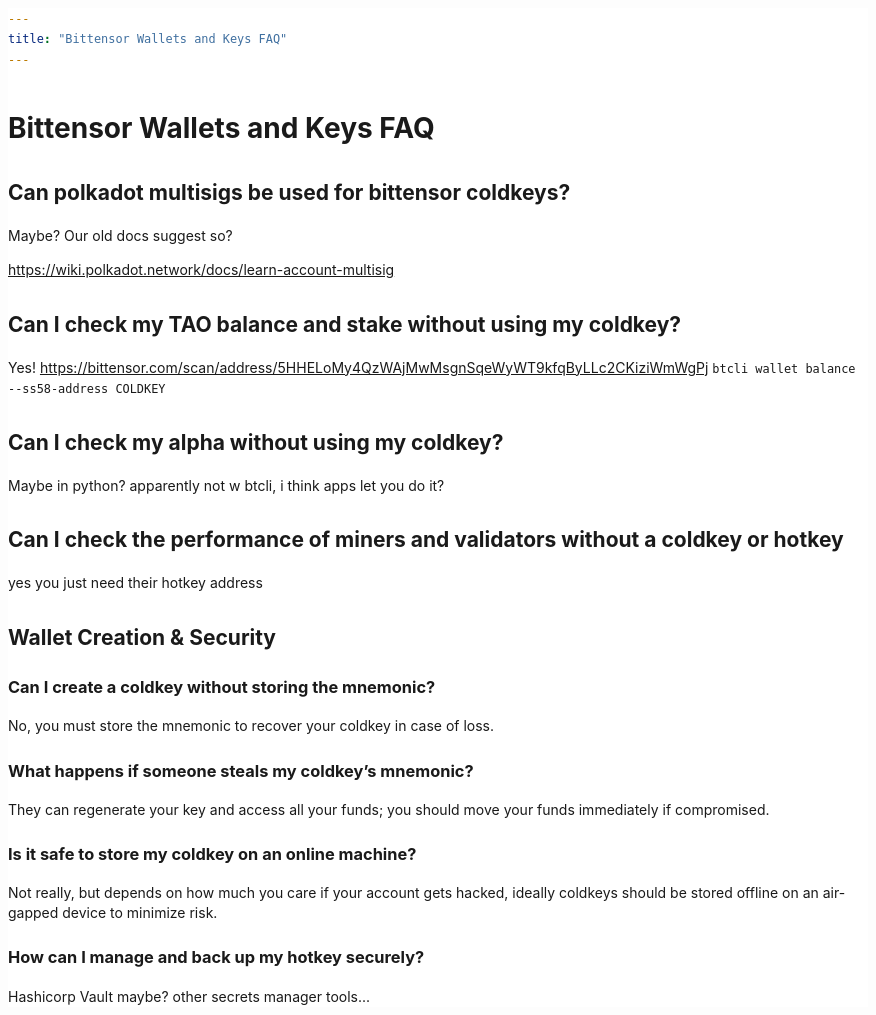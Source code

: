 ```yaml
---
title: "Bittensor Wallets and Keys FAQ"
--- 
```


# Bittensor Wallets and Keys FAQ

## Can polkadot multisigs be used for bittensor coldkeys?

Maybe? Our old docs suggest so?

https://wiki.polkadot.network/docs/learn-account-multisig

## Can I check my TAO balance and stake without using my coldkey?

Yes!
https://bittensor.com/scan/address/5HHELoMy4QzWAjMwMsgnSqeWyWT9kfqByLLc2CKiziWmWgPj
`btcli wallet balance --ss58-address COLDKEY`

## Can I check my alpha without using my coldkey?

Maybe in python? apparently not w btcli, i think apps let you do it?

## Can I check the performance of miners and validators without a coldkey or hotkey

yes you just need their hotkey address

## Wallet Creation & Security

### Can I create a coldkey without storing the mnemonic?

No, you must store the mnemonic to recover your coldkey in case of loss.

### What happens if someone steals my coldkey’s mnemonic?

They can regenerate your key and access all your funds; you should move your funds immediately if compromised.

### Is it safe to store my coldkey on an online machine?

Not really, but depends on how much you care if your account gets hacked, ideally coldkeys should be stored offline on an air-gapped device to minimize risk.

### How can I manage and back up my hotkey securely?

Hashicorp Vault maybe? other secrets manager tools...

